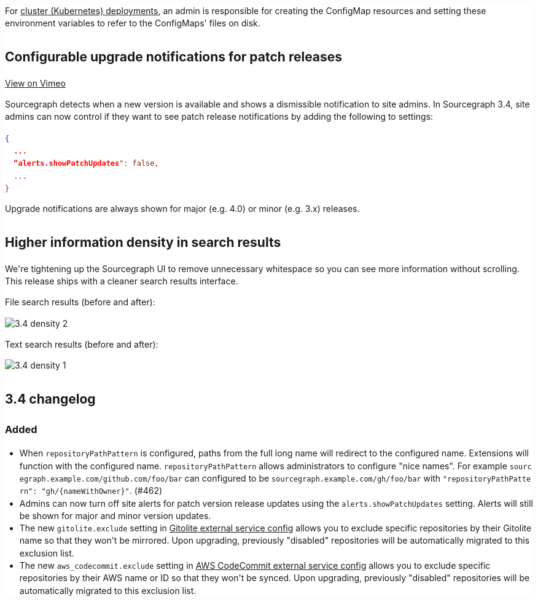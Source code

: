 For [cluster (Kubernetes) deployments](https://github.com/sourcegraph/deploy-sourcegraph), an admin is responsible for creating the ConfigMap resources and setting these environment variables to refer to the ConfigMaps' files on disk.

## Configurable upgrade notifications for patch releases

<div className="container">
<div style={{padding:'56.25% 0 0 0', position:'relative'}}>
  <iframe src="https://player.vimeo.com/video/336927042?color=0CB6F4&amp;title=0&amp;byline=" style={{position:'absolute',top:0,left:0,width:'100%',height:'100%'}} frameBorder="0" webkitallowfullscreen="" mozallowfullscreen="" allowFullScreen=""></iframe>
</div>
<p style={{textAlign: 'center'}}><a href="https://vimeo.com/336927042" target="_blank">View on Vimeo</a></p>
</div>

Sourcegraph detects when a new version is available and shows a dismissible notification to site admins. In Sourcegraph 3.4, site admins can now control if they want to see patch release notifications by adding the following to settings:

```json
{
  ...
  “alerts.showPatchUpdates": false,
  ...
}
```

Upgrade notifications are always shown for major (e.g. 4.0) or minor (e.g. 3.x) releases.

## Higher information density in search results

We're tightening up the Sourcegraph UI to remove unnecessary whitespace so you can see more information without scrolling. This release ships with a cleaner search results interface.

File search results (before and after):

![3.4 density 2](/blog/3.4-density-2.png)

Text search results (before and after):

![3.4 density 1](/blog/3.4-density-1.png)

## 3.4 changelog

### Added

- When `repositoryPathPattern` is configured, paths from the full long name will redirect to the configured name. Extensions will function with the configured name. `repositoryPathPattern` allows administrators to configure "nice names". For example `sourcegraph.example.com/github.com/foo/bar` can configured to be `sourcegraph.example.com/gh/foo/bar` with `"repositoryPathPattern": "gh/{nameWithOwner}"`. (#462)
- Admins can now turn off site alerts for patch version release updates using the `alerts.showPatchUpdates` setting. Alerts will still be shown for major and minor version updates.
- The new `gitolite.exclude` setting in [Gitolite external service config](https://docs.sourcegraph.com/admin/external_service/gitolite#configuration) allows you to exclude specific repositories by their Gitolite name so that they won't be mirrored. Upon upgrading, previously "disabled" repositories will be automatically migrated to this exclusion list.
- The new `aws_codecommit.exclude` setting in [AWS CodeCommit external service config](https://docs.sourcegraph.com/admin/external_service/aws_codecommit#configuration) allows you to exclude specific repositories by their AWS name or ID so that they won't be synced. Upon upgrading, previously "disabled" repositories will be automatically migrated to this exclusion list.